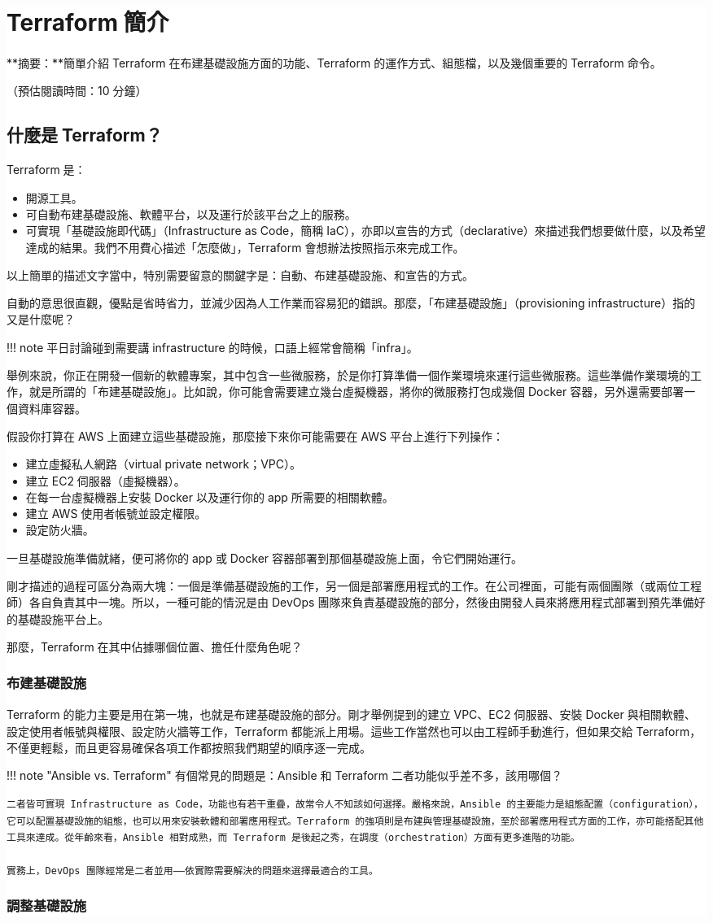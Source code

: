 # Terraform 簡介

**摘要：**簡單介紹 Terraform 在布建基礎設施方面的功能、Terraform 的運作方式、組態檔，以及幾個重要的 Terraform 命令。

（預估閱讀時間：10 分鐘）

## 什麼是 Terraform？

Terraform 是：

- 開源工具。
- 可自動布建基礎設施、軟體平台，以及運行於該平台之上的服務。
- 可實現「基礎設施即代碼」（Infrastructure as Code，簡稱 IaC），亦即以宣告的方式（declarative）來描述我們想要做什麼，以及希望達成的結果。我們不用費心描述「怎麼做」，Terraform 會想辦法按照指示來完成工作。

以上簡單的描述文字當中，特別需要留意的關鍵字是：自動、布建基礎設施、和宣告的方式。

自動的意思很直觀，優點是省時省力，並減少因為人工作業而容易犯的錯誤。那麼，「布建基礎設施」（provisioning infrastructure）指的又是什麼呢？

!!! note
    平日討論碰到需要講 infrastructure 的時候，口語上經常會簡稱「infra」。

舉例來說，你正在開發一個新的軟體專案，其中包含一些微服務，於是你打算準備一個作業環境來運行這些微服務。這些準備作業環境的工作，就是所謂的「布建基礎設施」。比如說，你可能會需要建立幾台虛擬機器，將你的微服務打包成幾個 Docker 容器，另外還需要部署一個資料庫容器。

假設你打算在 AWS 上面建立這些基礎設施，那麼接下來你可能需要在 AWS 平台上進行下列操作：

- 建立虛擬私人網路（virtual private network；VPC）。
- 建立 EC2 伺服器（虛擬機器）。
- 在每一台虛擬機器上安裝 Docker 以及運行你的 app 所需要的相關軟體。
- 建立 AWS 使用者帳號並設定權限。
- 設定防火牆。

一旦基礎設施準備就緒，便可將你的 app 或 Docker 容器部署到那個基礎設施上面，令它們開始運行。

剛才描述的過程可區分為兩大塊：一個是準備基礎設施的工作，另一個是部署應用程式的工作。在公司裡面，可能有兩個團隊（或兩位工程師）各自負責其中一塊。所以，一種可能的情況是由 DevOps 團隊來負責基礎設施的部分，然後由開發人員來將應用程式部署到預先準備好的基礎設施平台上。

那麼，Terraform 在其中佔據哪個位置、擔任什麼角色呢？

### 布建基礎設施

Terraform 的能力主要是用在第一塊，也就是布建基礎設施的部分。剛才舉例提到的建立 VPC、EC2 伺服器、安裝 Docker 與相關軟體、設定使用者帳號與權限、設定防火牆等工作，Terraform 都能派上用場。這些工作當然也可以由工程師手動進行，但如果交給 Terraform，不僅更輕鬆，而且更容易確保各項工作都按照我們期望的順序逐一完成。

!!! note "Ansible vs. Terraform"
    有個常見的問題是：Ansible 和 Terraform 二者功能似乎差不多，該用哪個？    

    二者皆可實現 Infrastructure as Code，功能也有若干重疊，故常令人不知該如何選擇。嚴格來說，Ansible 的主要能力是組態配置（configuration），它可以配置基礎設施的組態，也可以用來安裝軟體和部署應用程式。Terraform 的強項則是布建與管理基礎設施，至於部署應用程式方面的工作，亦可能搭配其他工具來達成。從年齡來看，Ansible 相對成熟，而 Terraform 是後起之秀，在調度（orchestration）方面有更多進階的功能。

    實務上，DevOps 團隊經常是二者並用——依實際需要解決的問題來選擇最適合的工具。

### 調整基礎設施
